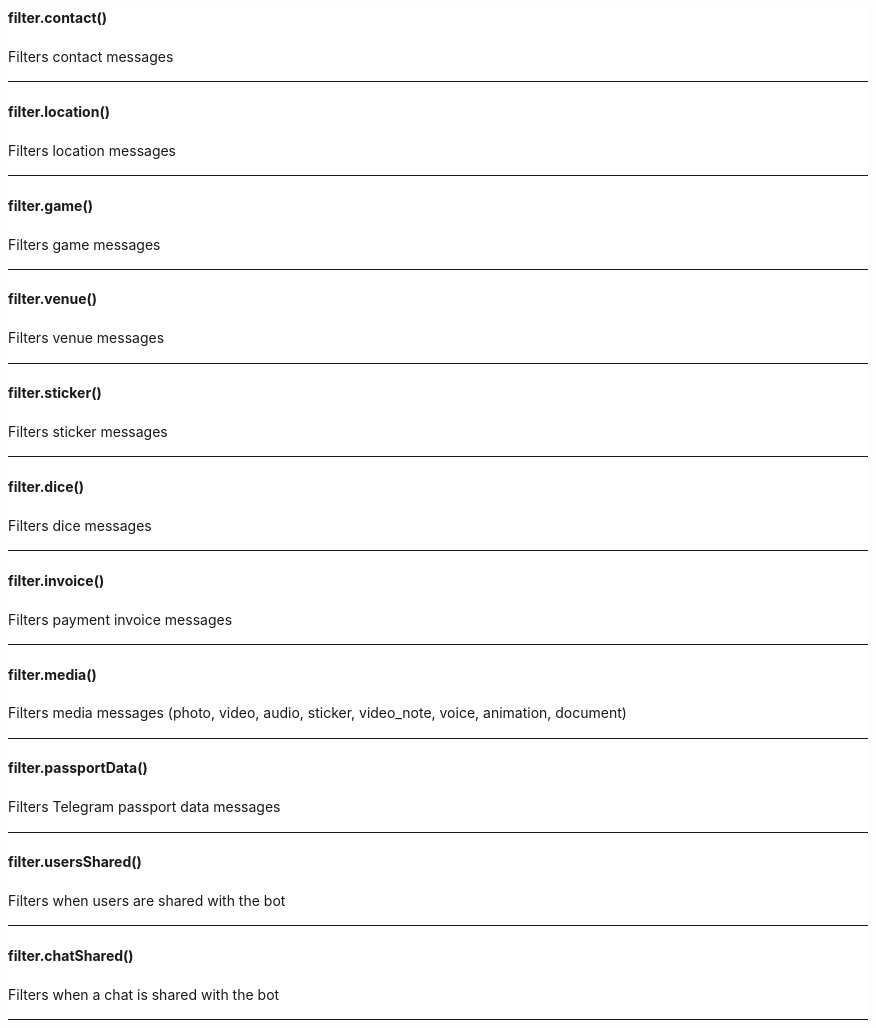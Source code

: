 #### filter.contact()
Filters contact messages

---

#### filter.location()
Filters location messages

---

#### filter.game()
Filters game messages

---

#### filter.venue()
Filters venue messages

---

#### filter.sticker()
Filters sticker messages

---

#### filter.dice()
Filters dice messages

---

#### filter.invoice()
Filters payment invoice messages

---

#### filter.media()
Filters media messages (photo, video, audio, sticker, video_note, voice, animation, document)

---

#### filter.passportData()
Filters Telegram passport data messages

---

#### filter.usersShared()
Filters when users are shared with the bot

---

#### filter.chatShared()
Filters when a chat is shared with the bot

---
